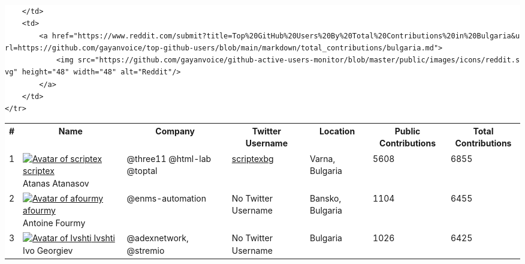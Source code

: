		</td>
		<td>
			<a href="https://www.reddit.com/submit?title=Top%20GitHub%20Users%20By%20Total%20Contributions%20in%20Bulgaria&url=https://github.com/gayanvoice/top-github-users/blob/main/markdown/total_contributions/bulgaria.md">
				<img src="https://github.com/gayanvoice/github-active-users-monitor/blob/master/public/images/icons/reddit.svg" height="48" width="48" alt="Reddit"/>
			</a>
		</td>
	</tr>
</table>

<table>
	<tr>
		<th>#</th>
		<th>Name</th>
		<th>Company</th>
		<th>Twitter Username</th>
		<th>Location</th>
		<th>Public Contributions</th>
		<th>Total Contributions</th>
	</tr>
	<tr>
		<td>1</td>
		<td>
			<a href="https://github.com/scriptex">
				<img src="https://avatars.githubusercontent.com/u/4603539?s=72&u=4174bf223cbe57438282988bb9060d8cf86dc1af&v=4" width="24" alt="Avatar of scriptex"> scriptex
			</a><br/>
			Atanas Atanasov
		</td>
		<td>@three11 @html-lab @toptal </td>
		<td><a href="https://twitter.com/scriptexbg">scriptexbg</a></td>
		<td>Varna, Bulgaria</td>
		<td>5608</td>
		<td>6855</td>
	</tr>
	<tr>
		<td>2</td>
		<td>
			<a href="https://github.com/afourmy">
				<img src="https://avatars.githubusercontent.com/u/16152622?s=72&u=e3a65ddc04ddfe71e2a4314676d1fe6c217571de&v=4" width="24" alt="Avatar of afourmy"> afourmy
			</a><br/>
			Antoine Fourmy
		</td>
		<td>@enms-automation  </td>
		<td>No Twitter Username</td>
		<td>Bansko, Bulgaria</td>
		<td>1104</td>
		<td>6455</td>
	</tr>
	<tr>
		<td>3</td>
		<td>
			<a href="https://github.com/Ivshti">
				<img src="https://avatars.githubusercontent.com/u/1247629?s=72&u=a258fd06265827b4354eee1d33809afbe3299d5b&v=4" width="24" alt="Avatar of Ivshti"> Ivshti
			</a><br/>
			Ivo Georgiev
		</td>
		<td>@adexnetwork, @stremio  </td>
		<td>No Twitter Username</td>
		<td>Bulgaria</td>
		<td>1026</td>
		<td>6425</td>